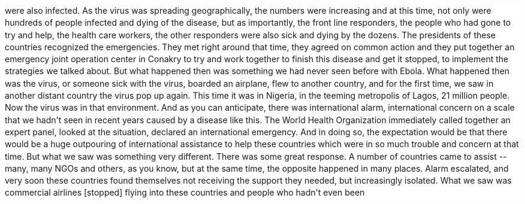 were also infected.
As the virus was spreading geographically,
the numbers were increasing
and at this time, not only were 
hundreds of people infected
and dying of the disease,
but as importantly,
the front line responders,
the people who had gone to try and help,
the health care workers, the other 
responders
were also sick and dying by the dozens.
The presidents of these countries 
recognized the emergencies.
They met right around that time, 
they agreed on common action
and they put together an emergency 
joint operation center in Conakry
to try and work together to finish this
disease and get it stopped,
to implement the strategies
we talked about.
But what happened then was something 
we had never seen before with Ebola.
What happened then was the virus, 
or someone sick with the virus,
boarded an airplane, 
flew to another country,
and for the first time,
we saw in another distant country
the virus pop up again.
This time it was in Nigeria,
in the teeming metropolis of Lagos,
21 million people.
Now the virus was in that environment.
And as you can anticipate, 
there was international alarm,
international concern on a scale that 
we hadn&#39;t seen in recent years
caused by a disease like this.
The World Health Organization immediately 
called together an expert panel,
looked at the situation, 
declared an international emergency.
And in doing so, the expectation would be
that there would be a huge outpouring
of international assistance
to help these countries
which were in so much trouble
and concern at that time.
But what we saw was 
something very different.
There was some great response.
A number of countries came to assist --
many, many NGOs and others, as you know,
but at the same time, the opposite 
happened in many places.
Alarm escalated, and very soon 
these countries found themselves
not receiving the support they needed,
but increasingly isolated.
What we saw was commercial airlines
[stopped] flying into these countries
and people who hadn&#39;t even been